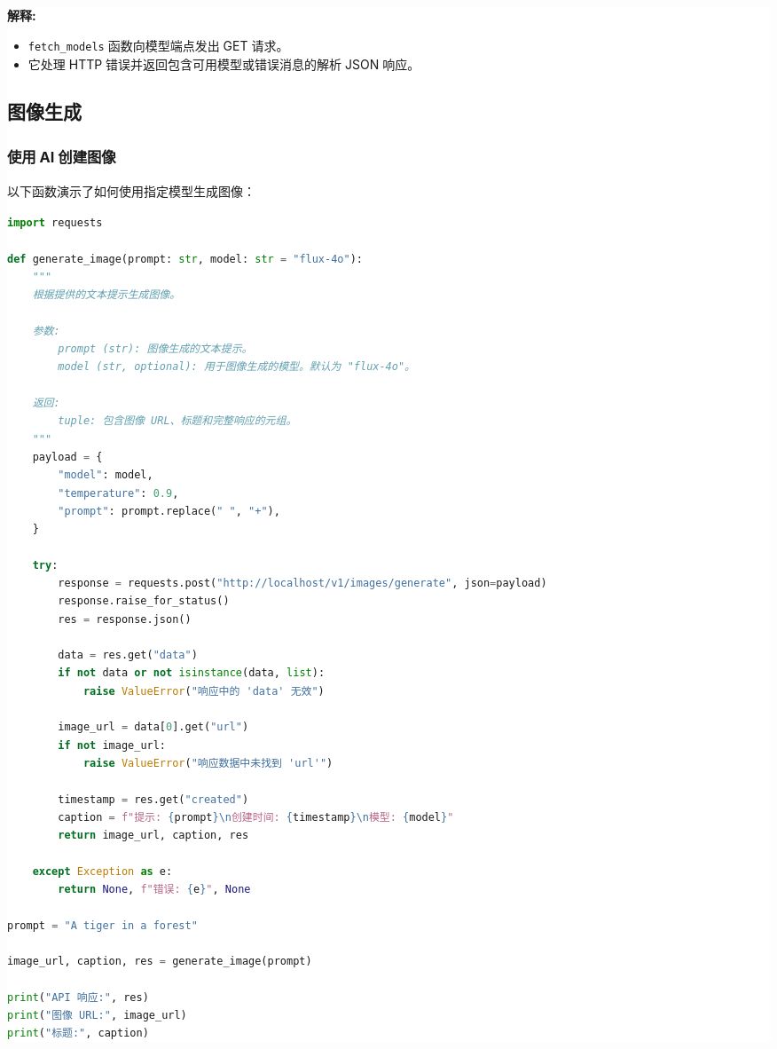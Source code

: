 ```python
```

**解释:**
- `fetch_models` 函数向模型端点发出 GET 请求。
- 它处理 HTTP 错误并返回包含可用模型或错误消息的解析 JSON 响应。

## 图像生成

### 使用 AI 创建图像

以下函数演示了如何使用指定模型生成图像：

```python
import requests

def generate_image(prompt: str, model: str = "flux-4o"):
    """
    根据提供的文本提示生成图像。

    参数:
        prompt (str): 图像生成的文本提示。
        model (str, optional): 用于图像生成的模型。默认为 "flux-4o"。

    返回:
        tuple: 包含图像 URL、标题和完整响应的元组。
    """
    payload = {
        "model": model,
        "temperature": 0.9,
        "prompt": prompt.replace(" ", "+"),
    }

    try:
        response = requests.post("http://localhost/v1/images/generate", json=payload)
        response.raise_for_status()
        res = response.json()

        data = res.get("data")
        if not data or not isinstance(data, list):
            raise ValueError("响应中的 'data' 无效")

        image_url = data[0].get("url")
        if not image_url:
            raise ValueError("响应数据中未找到 'url'")

        timestamp = res.get("created")
        caption = f"提示: {prompt}\n创建时间: {timestamp}\n模型: {model}"
        return image_url, caption, res

    except Exception as e:
        return None, f"错误: {e}", None

prompt = "A tiger in a forest"

image_url, caption, res = generate_image(prompt)

print("API 响应:", res)
print("图像 URL:", image_url)
print("标题:", caption)
```
